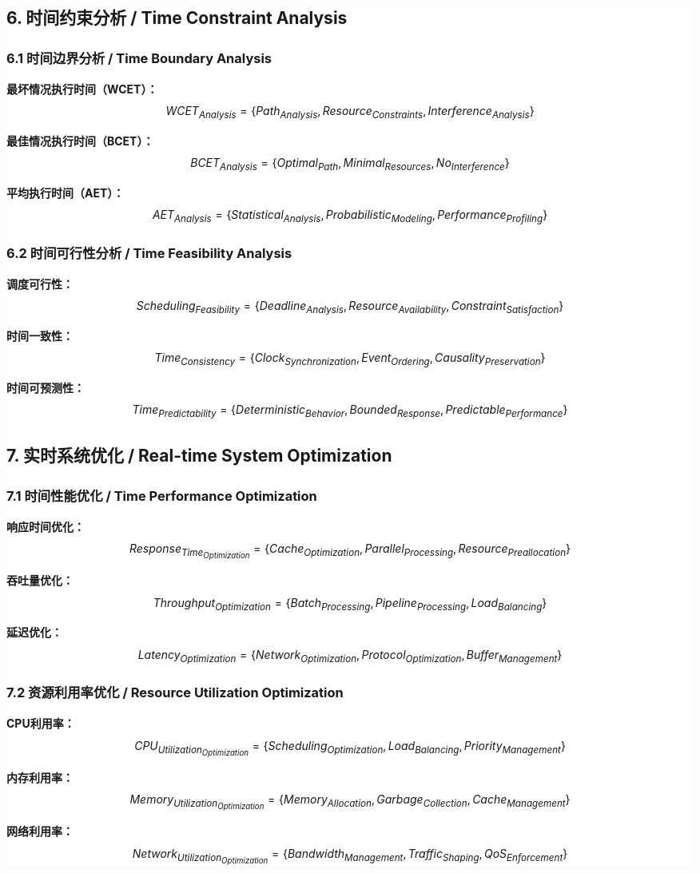 ## 6. 时间约束分析 / Time Constraint Analysis

### 6.1 时间边界分析 / Time Boundary Analysis

**最坏情况执行时间（WCET）：**
$$WCET_{Analysis} = \{Path_{Analysis}, Resource_{Constraints}, Interference_{Analysis}\}$$

**最佳情况执行时间（BCET）：**
$$BCET_{Analysis} = \{Optimal_{Path}, Minimal_{Resources}, No_{Interference}\}$$

**平均执行时间（AET）：**
$$AET_{Analysis} = \{Statistical_{Analysis}, Probabilistic_{Modeling}, Performance_{Profiling}\}$$

### 6.2 时间可行性分析 / Time Feasibility Analysis

**调度可行性：**
$$Scheduling_{Feasibility} = \{Deadline_{Analysis}, Resource_{Availability}, Constraint_{Satisfaction}\}$$

**时间一致性：**
$$Time_{Consistency} = \{Clock_{Synchronization}, Event_{Ordering}, Causality_{Preservation}\}$$

**时间可预测性：**
$$Time_{Predictability} = \{Deterministic_{Behavior}, Bounded_{Response}, Predictable_{Performance}\}$$

## 7. 实时系统优化 / Real-time System Optimization

### 7.1 时间性能优化 / Time Performance Optimization

**响应时间优化：**
$$Response_{Time}_{Optimization} = \{Cache_{Optimization}, Parallel_{Processing}, Resource_{Preallocation}\}$$

**吞吐量优化：**
$$Throughput_{Optimization} = \{Batch_{Processing}, Pipeline_{Processing}, Load_{Balancing}\}$$

**延迟优化：**
$$Latency_{Optimization} = \{Network_{Optimization}, Protocol_{Optimization}, Buffer_{Management}\}$$

### 7.2 资源利用率优化 / Resource Utilization Optimization

**CPU利用率：**
$$CPU_{Utilization}_{Optimization} = \{Scheduling_{Optimization}, Load_{Balancing}, Priority_{Management}\}$$

**内存利用率：**
$$Memory_{Utilization}_{Optimization} = \{Memory_{Allocation}, Garbage_{Collection}, Cache_{Management}\}$$

**网络利用率：**
$$Network_{Utilization}_{Optimization} = \{Bandwidth_{Management}, Traffic_{Shaping}, QoS_{Enforcement}\}$$
